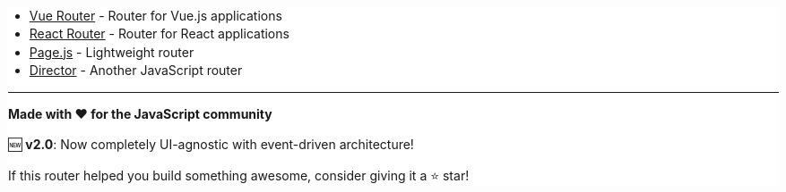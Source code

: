 - [Vue Router](https://router.vuejs.org/) - Router for Vue.js applications
- [React Router](https://reactrouter.com/) - Router for React applications
- [Page.js](https://github.com/visionmedia/page.js/) - Lightweight router
- [Director](https://github.com/flatiron/director) - Another JavaScript router

---

**Made with ❤️ for the JavaScript community**

🆕 **v2.0**: Now completely UI-agnostic with event-driven architecture!

If this router helped you build something awesome, consider giving it a ⭐ star!